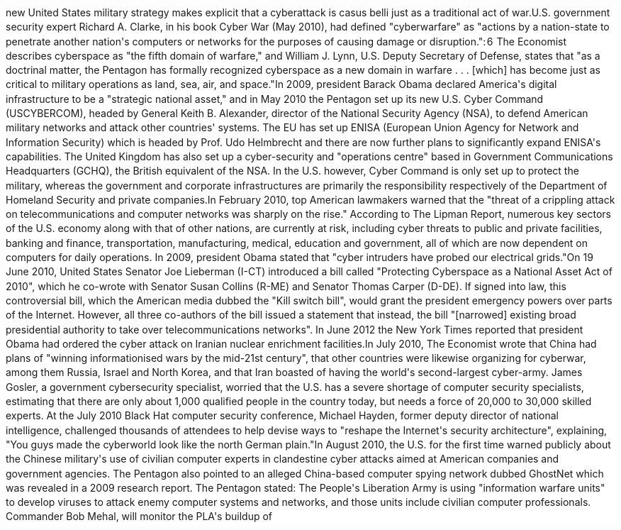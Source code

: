 new United States military strategy makes explicit that a cyberattack is
casus belli just as a traditional act of war.U.S. government security
expert Richard A. Clarke, in his book Cyber War (May 2010), had defined
\"cyberwarfare\" as \"actions by a nation-state to penetrate another
nation\'s computers or networks for the purposes of causing damage or
disruption.\": 6  The Economist describes cyberspace as \"the fifth
domain of warfare,\" and William J. Lynn, U.S. Deputy Secretary of
Defense, states that \"as a doctrinal matter, the Pentagon has formally
recognized cyberspace as a new domain in warfare . . . \[which\] has
become just as critical to military operations as land, sea, air, and
space.\"In 2009, president Barack Obama declared America\'s digital
infrastructure to be a \"strategic national asset,\" and in May 2010 the
Pentagon set up its new U.S. Cyber Command (USCYBERCOM), headed by
General Keith B. Alexander, director of the National Security Agency
(NSA), to defend American military networks and attack other countries\'
systems. The EU has set up ENISA (European Union Agency for Network and
Information Security) which is headed by Prof. Udo Helmbrecht and there
are now further plans to significantly expand ENISA\'s capabilities. The
United Kingdom has also set up a cyber-security and \"operations
centre\" based in Government Communications Headquarters (GCHQ), the
British equivalent of the NSA. In the U.S. however, Cyber Command is
only set up to protect the military, whereas the government and
corporate infrastructures are primarily the responsibility respectively
of the Department of Homeland Security and private companies.In February
2010, top American lawmakers warned that the \"threat of a crippling
attack on telecommunications and computer networks was sharply on the
rise.\" According to The Lipman Report, numerous key sectors of the U.S.
economy along with that of other nations, are currently at risk,
including cyber threats to public and private facilities, banking and
finance, transportation, manufacturing, medical, education and
government, all of which are now dependent on computers for daily
operations. In 2009, president Obama stated that \"cyber intruders have
probed our electrical grids.\"On 19 June 2010, United States Senator Joe
Lieberman (I-CT) introduced a bill called \"Protecting Cyberspace as a
National Asset Act of 2010\", which he co-wrote with Senator Susan
Collins (R-ME) and Senator Thomas Carper (D-DE). If signed into law,
this controversial bill, which the American media dubbed the \"Kill
switch bill\", would grant the president emergency powers over parts of
the Internet. However, all three co-authors of the bill issued a
statement that instead, the bill \"\[narrowed\] existing broad
presidential authority to take over telecommunications networks\". In
June 2012 the New York Times reported that president Obama had ordered
the cyber attack on Iranian nuclear enrichment facilities.In July 2010,
The Economist wrote that China had plans of \"winning informationised
wars by the mid-21st century\", that other countries were likewise
organizing for cyberwar, among them Russia, Israel and North Korea, and
that Iran boasted of having the world\'s second-largest cyber-army.
James Gosler, a government cybersecurity specialist, worried that the
U.S. has a severe shortage of computer security specialists, estimating
that there are only about 1,000 qualified people in the country today,
but needs a force of 20,000 to 30,000 skilled experts. At the July 2010
Black Hat computer security conference, Michael Hayden, former deputy
director of national intelligence, challenged thousands of attendees to
help devise ways to \"reshape the Internet\'s security architecture\",
explaining, \"You guys made the cyberworld look like the north German
plain.\"In August 2010, the U.S. for the first time warned publicly
about the Chinese military\'s use of civilian computer experts in
clandestine cyber attacks aimed at American companies and government
agencies. The Pentagon also pointed to an alleged China-based computer
spying network dubbed GhostNet which was revealed in a 2009 research
report. The Pentagon stated: The People\'s Liberation Army is using
\"information warfare units\" to develop viruses to attack enemy
computer systems and networks, and those units include civilian computer
professionals. Commander Bob Mehal, will monitor the PLA\'s buildup of